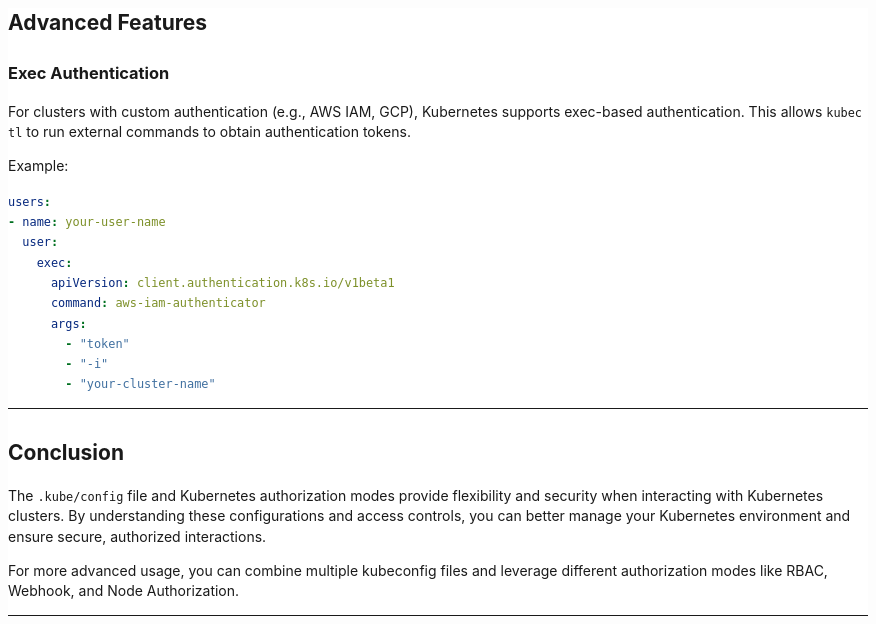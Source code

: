 
## Advanced Features

### Exec Authentication

For clusters with custom authentication (e.g., AWS IAM, GCP), Kubernetes supports exec-based authentication. This allows `kubectl` to run external commands to obtain authentication tokens.

Example:
```yaml
users:
- name: your-user-name
  user:
    exec:
      apiVersion: client.authentication.k8s.io/v1beta1
      command: aws-iam-authenticator
      args:
        - "token"
        - "-i"
        - "your-cluster-name"
```

---

## Conclusion

The `.kube/config` file and Kubernetes authorization modes provide flexibility and security when interacting with Kubernetes clusters. By understanding these configurations and access controls, you can better manage your Kubernetes environment and ensure secure, authorized interactions.

For more advanced usage, you can combine multiple kubeconfig files and leverage different authorization modes like RBAC, Webhook, and Node Authorization.

--- 
